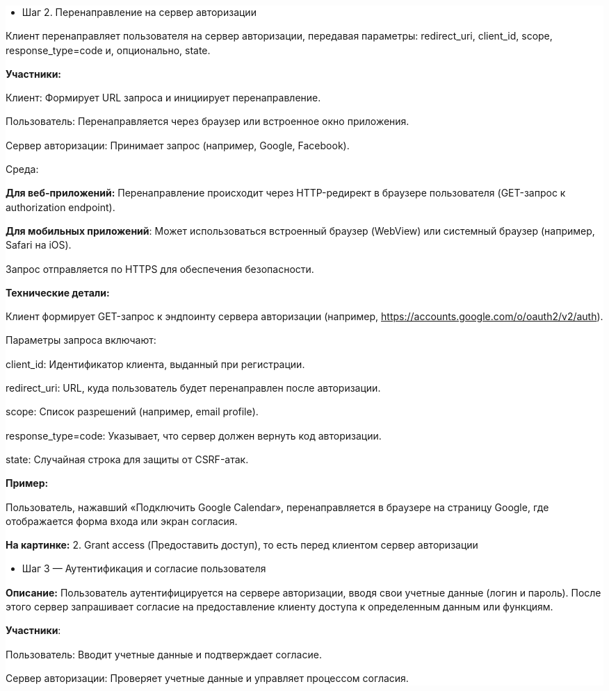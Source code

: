 

* Шаг 2. Перенаправление на сервер авторизации

Клиент перенаправляет пользователя на сервер авторизации, передавая параметры: redirect\_uri, client\_id, scope, response\_type=code и, опционально, state.

**Участники:**

Клиент: Формирует URL запроса и инициирует перенаправление.

Пользователь: Перенаправляется через браузер или встроенное окно приложения.

Сервер авторизации: Принимает запрос (например, Google, Facebook).

Среда:

**Для веб-приложений:** Перенаправление происходит через HTTP-редирект в браузере пользователя (GET-запрос к authorization endpoint).

**Для мобильных приложений**: Может использоваться встроенный браузер (WebView) или системный браузер (например, Safari на iOS).

Запрос отправляется по HTTPS для обеспечения безопасности.

**Технические детали:**

Клиент формирует GET-запрос к эндпоинту сервера авторизации (например, https://accounts.google.com/o/oauth2/v2/auth).

Параметры запроса включают:

client\_id: Идентификатор клиента, выданный при регистрации.

redirect\_uri: URL, куда пользователь будет перенаправлен после авторизации.

scope: Список разрешений (например, email profile).

response\_type=code: Указывает, что сервер должен вернуть код авторизации.

state: Случайная строка для защиты от CSRF-атак.

**Пример:**

Пользователь, нажавший «Подключить Google Calendar», перенаправляется в браузере на страницу Google, где отображается форма входа или экран согласия.

**На картинке:** 2. Grant access (Предоставить доступ), то есть перед клиентом сервер авторизации





* Шаг 3 — Аутентификация и согласие пользователя

**Описание:** Пользователь аутентифицируется на сервере авторизации, вводя свои учетные данные (логин и пароль). После этого сервер запрашивает согласие на предоставление клиенту доступа к определенным данным или функциям.

**Участники**:

Пользователь: Вводит учетные данные и подтверждает согласие.

Сервер авторизации: Проверяет учетные данные и управляет процессом согласия.

